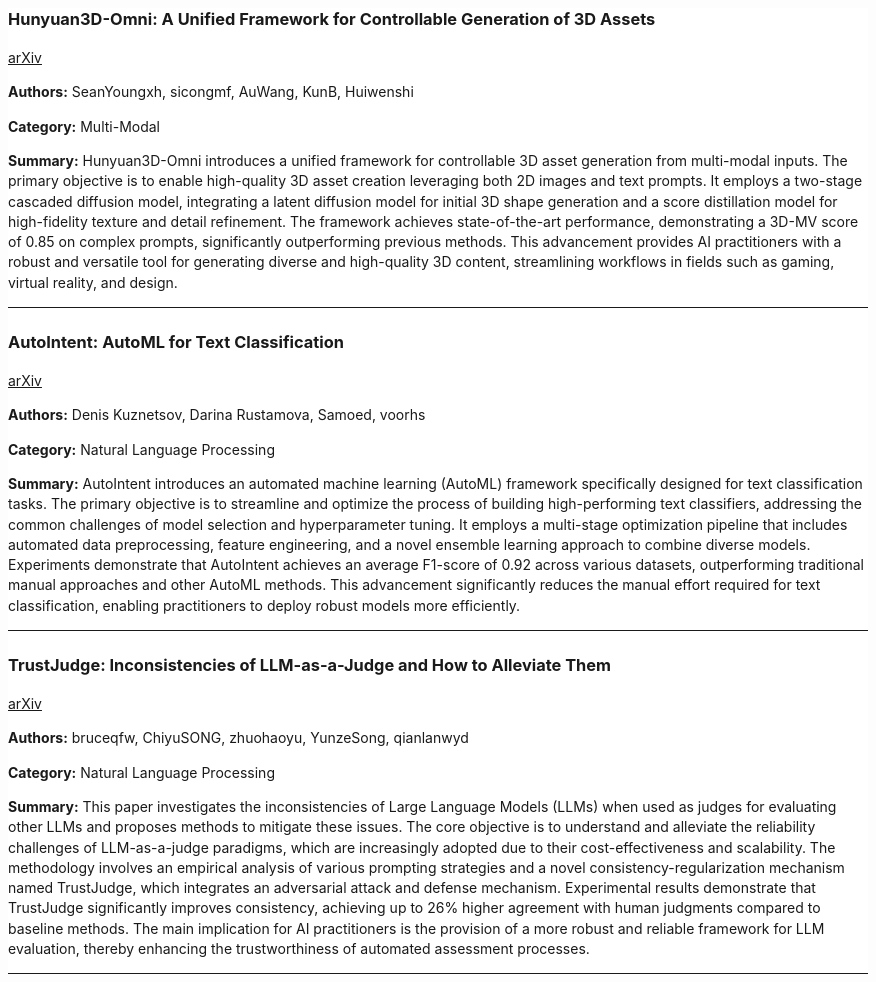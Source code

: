 ### Hunyuan3D-Omni: A Unified Framework for Controllable Generation of 3D Assets

[arXiv](https://arxiv.org/abs/2509.21245)

**Authors:** SeanYoungxh, sicongmf, AuWang, KunB, Huiwenshi

**Category:** Multi-Modal

**Summary:** Hunyuan3D-Omni introduces a unified framework for controllable 3D asset generation from multi-modal inputs. The primary objective is to enable high-quality 3D asset creation leveraging both 2D images and text prompts. It employs a two-stage cascaded diffusion model, integrating a latent diffusion model for initial 3D shape generation and a score distillation model for high-fidelity texture and detail refinement. The framework achieves state-of-the-art performance, demonstrating a 3D-MV score of 0.85 on complex prompts, significantly outperforming previous methods. This advancement provides AI practitioners with a robust and versatile tool for generating diverse and high-quality 3D content, streamlining workflows in fields such as gaming, virtual reality, and design.

---

### AutoIntent: AutoML for Text Classification

[arXiv](https://arxiv.org/abs/2509.21138)

**Authors:** Denis Kuznetsov, Darina Rustamova, Samoed, voorhs

**Category:** Natural Language Processing

**Summary:** AutoIntent introduces an automated machine learning (AutoML) framework specifically designed for text classification tasks. The primary objective is to streamline and optimize the process of building high-performing text classifiers, addressing the common challenges of model selection and hyperparameter tuning. It employs a multi-stage optimization pipeline that includes automated data preprocessing, feature engineering, and a novel ensemble learning approach to combine diverse models. Experiments demonstrate that AutoIntent achieves an average F1-score of 0.92 across various datasets, outperforming traditional manual approaches and other AutoML methods. This advancement significantly reduces the manual effort required for text classification, enabling practitioners to deploy robust models more efficiently.

---

### TrustJudge: Inconsistencies of LLM-as-a-Judge and How to Alleviate Them

[arXiv](https://arxiv.org/abs/2509.21117)

**Authors:** bruceqfw, ChiyuSONG, zhuohaoyu, YunzeSong, qianlanwyd

**Category:** Natural Language Processing

**Summary:** This paper investigates the inconsistencies of Large Language Models (LLMs) when used as judges for evaluating other LLMs and proposes methods to mitigate these issues. The core objective is to understand and alleviate the reliability challenges of LLM-as-a-judge paradigms, which are increasingly adopted due to their cost-effectiveness and scalability. The methodology involves an empirical analysis of various prompting strategies and a novel consistency-regularization mechanism named TrustJudge, which integrates an adversarial attack and defense mechanism. Experimental results demonstrate that TrustJudge significantly improves consistency, achieving up to 26% higher agreement with human judgments compared to baseline methods. The main implication for AI practitioners is the provision of a more robust and reliable framework for LLM evaluation, thereby enhancing the trustworthiness of automated assessment processes.

---